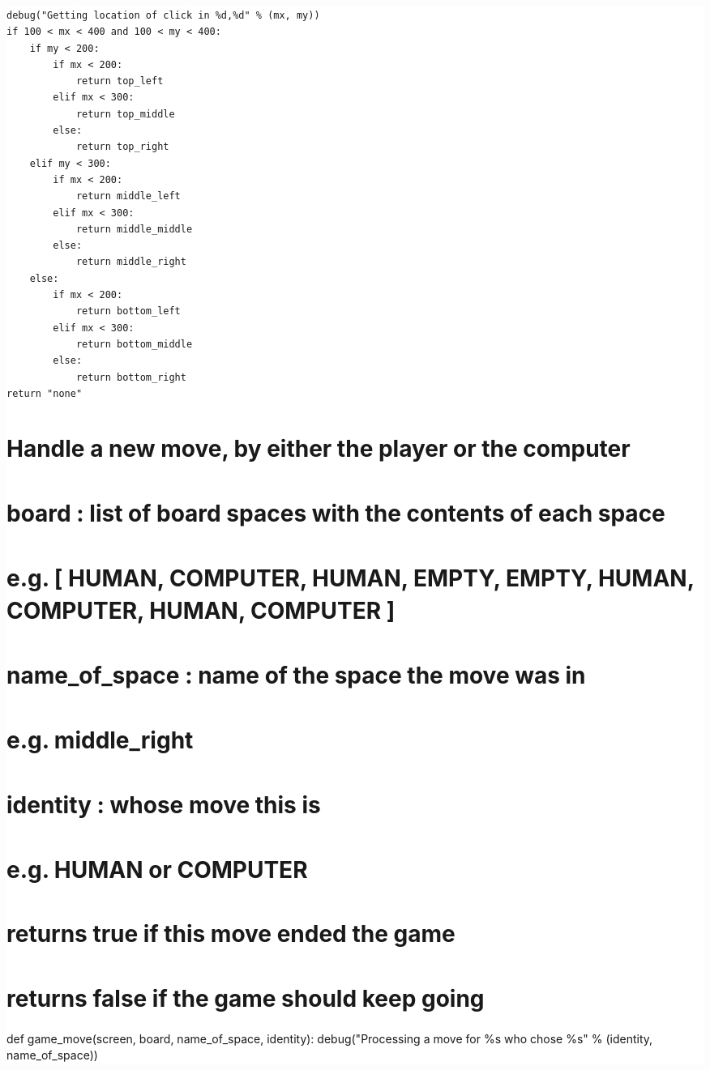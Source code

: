     debug("Getting location of click in %d,%d" % (mx, my))
    if 100 < mx < 400 and 100 < my < 400:
        if my < 200:
            if mx < 200:
                return top_left
            elif mx < 300:
                return top_middle
            else:
                return top_right
        elif my < 300:
            if mx < 200:
                return middle_left
            elif mx < 300:
                return middle_middle
            else:
                return middle_right
        else:
            if mx < 200:
                return bottom_left
            elif mx < 300:
                return bottom_middle
            else:
                return bottom_right
    return "none"



# Handle a new move, by either the player or the computer
#
#  board         :  list of board spaces with the contents of each space
#      e.g.  [ HUMAN, COMPUTER, HUMAN, EMPTY, EMPTY, HUMAN, COMPUTER, HUMAN, COMPUTER ]
#  name_of_space :  name of the space the move was in
#            e.g.    middle_right
#  identity      :  whose move this is
#            e.g.    HUMAN or COMPUTER
#
#  returns true if this move ended the game
#  returns false if the game should keep going
def game_move(screen, board, name_of_space, identity):
    debug("Processing a move for %s who chose %s" % (identity, name_of_space))
